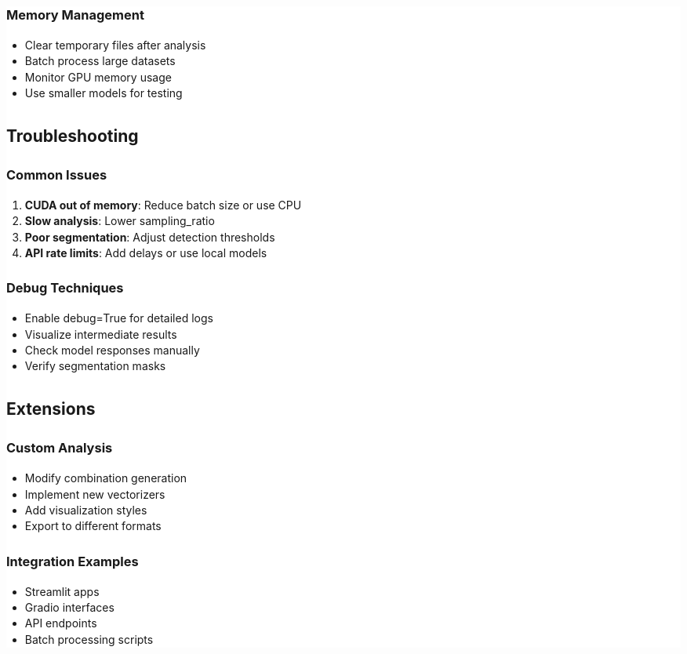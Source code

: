### Memory Management
- Clear temporary files after analysis
- Batch process large datasets
- Monitor GPU memory usage
- Use smaller models for testing

## Troubleshooting

### Common Issues
1. **CUDA out of memory**: Reduce batch size or use CPU
2. **Slow analysis**: Lower sampling_ratio
3. **Poor segmentation**: Adjust detection thresholds
4. **API rate limits**: Add delays or use local models

### Debug Techniques
- Enable debug=True for detailed logs
- Visualize intermediate results
- Check model responses manually
- Verify segmentation masks

## Extensions

### Custom Analysis
- Modify combination generation
- Implement new vectorizers
- Add visualization styles
- Export to different formats

### Integration Examples
- Streamlit apps
- Gradio interfaces
- API endpoints
- Batch processing scripts